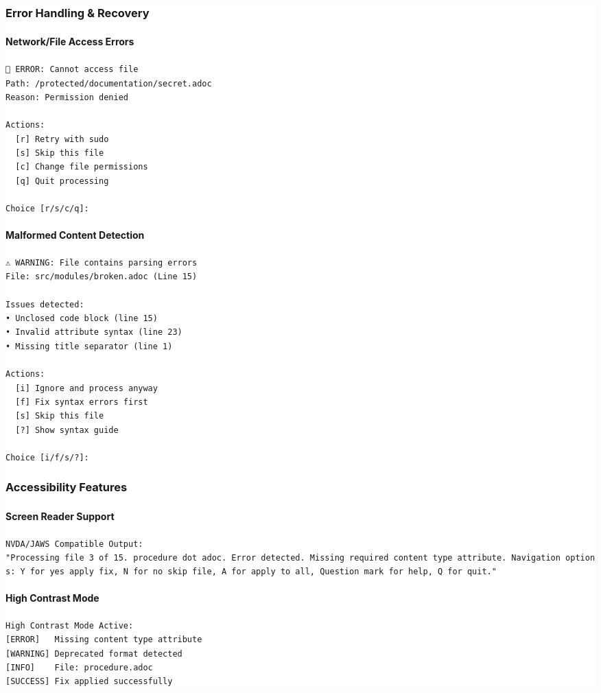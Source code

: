 ### Error Handling & Recovery

#### Network/File Access Errors

```text
🚫 ERROR: Cannot access file
Path: /protected/documentation/secret.adoc
Reason: Permission denied

Actions:
  [r] Retry with sudo
  [s] Skip this file  
  [c] Change file permissions
  [q] Quit processing

Choice [r/s/c/q]:
```

#### Malformed Content Detection

```text
⚠️ WARNING: File contains parsing errors
File: src/modules/broken.adoc (Line 15)

Issues detected:
• Unclosed code block (line 15)
• Invalid attribute syntax (line 23)
• Missing title separator (line 1)

Actions:
  [i] Ignore and process anyway
  [f] Fix syntax errors first
  [s] Skip this file
  [?] Show syntax guide

Choice [i/f/s/?]:
```

### Accessibility Features

#### Screen Reader Support

```text
NVDA/JAWS Compatible Output:
"Processing file 3 of 15. procedure dot adoc. Error detected. Missing required content type attribute. Navigation options: Y for yes apply fix, N for no skip file, A for apply to all, Question mark for help, Q for quit."
```

#### High Contrast Mode

```text
High Contrast Mode Active:
[ERROR]   Missing content type attribute
[WARNING] Deprecated format detected  
[INFO]    File: procedure.adoc
[SUCCESS] Fix applied successfully
```

